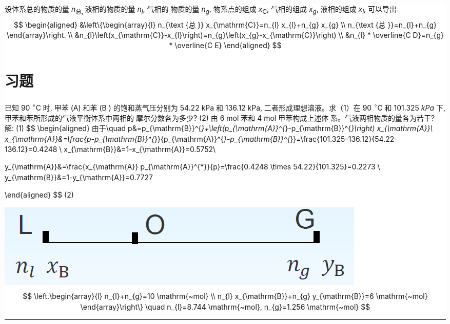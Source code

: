 设体系总的物质的量 $n_{\text {总, }}$ 液相的物质的量 $n_{l}$, 气相的 物质的量 $n_{g}$, 物系点的组成 $x_{\mathrm{C}}$, 气相的组成 $x_{g}$, 液相的组成 $x_{l}$, 可以导出
$$
\begin{aligned}
&\left\{\begin{array}{l}
n_{\text {总 }} x_{\mathrm{C}}=n_{l} x_{l}+n_{g} x_{g} \\
n_{\text {总 }}=n_{l}+n_{g}
\end{array}\right. \\
&n_{l}\left(x_{\mathrm{C}}-x_{l}\right)=n_{g}\left(x_{g}-x_{\mathrm{C}}\right) \\
&n_{l} * \overline{C D}=n_{g} * \overline{C E}
\end{aligned}
$$

# 习题

已知 $90~^{\circ} \mathrm{C}$ 时, 甲苯 (A) 和苯 (B ) 的饱和蒸气压分别为 $54.22 ~\mathrm{kPa}$ 和 $136.12~\mathrm{kPa}$, 二者形成理想溶液。求（1）在 $90~^{\circ} \mathrm{C}$ 和 $101.325 \mathrm~{kPa}$ 下, 甲苯和苯所形成的气液平衡体系中两相的 摩尔分数各为多少? (2) 由 $6 \mathrm{~mol}$ 苯和 $4 \mathrm{~mol}$ 甲苯构成上述体 系。气液两相物质的量各为若干?
解: (1) 
$$
\begin{aligned}
由于\quad  p&=p_{\mathrm{B}}^{*}+\left(p_{\mathrm{A}}^{*}-p_{\mathrm{B}}^{*}\right) x_{\mathrm{A}}\\
x_{\mathrm{A}}&=\frac{p-p_{\mathrm{B}}^{*}}{p_{\mathrm{A}}^{*}-p_{\mathrm{B}}^{*}}=\frac{101.325-136.12}{54.22-136.12}=0.4248 \\
x_{\mathrm{B}}&=1-x_{\mathrm{A}}=0.5752\\

y_{\mathrm{A}}&=\frac{x_{\mathrm{A}} p_{\mathrm{A}}^{*}}{p}=\frac{0.4248 \times 54.22}{101.325}=0.2273 \\
y_{\mathrm{B}}&=1-y_{\mathrm{A}}=0.7727

\end{aligned}
$$
(2)

![image-20211109172153003](image/image-20211109172153003.png)
$$
\left.\begin{array}{l}
n_{l}+n_{g}=10 \mathrm{~mol} \\
n_{l} x_{\mathrm{B}}+n_{g} y_{\mathrm{B}}=6 \mathrm{~mol}
\end{array}\right\} \quad n_{l}=8.744 \mathrm{~mol}, n_{g}=1.256 \mathrm{~mol}
$$

---
